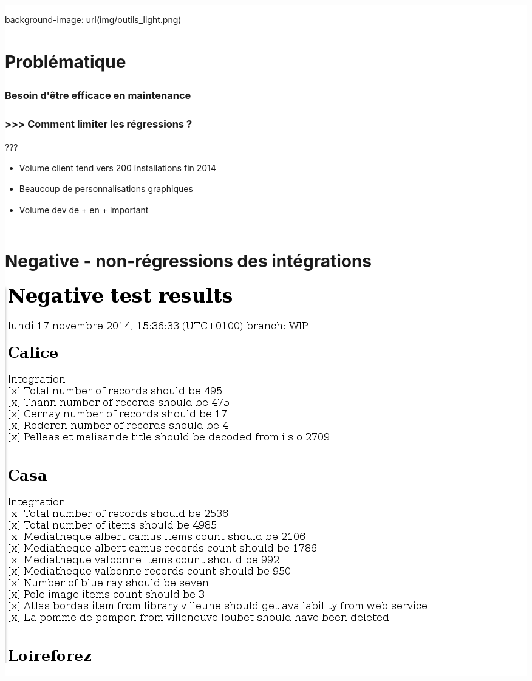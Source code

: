 
---
background-image: url(img/outils_light.png)
# Problématique

### Besoin d'être efficace en maintenance
### >>> Comment limiter les régressions ?

???

* Volume client tend vers 200 installations fin 2014

* Beaucoup de personnalisations graphiques

* Volume dev de + en + important


---

# Negative - non-régressions des intégrations



![image](img/tools/negative.png)

---